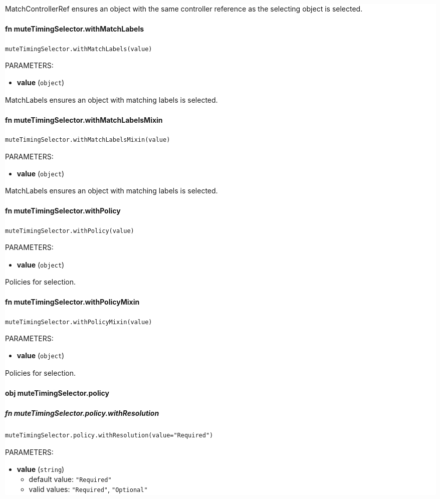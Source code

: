 MatchControllerRef ensures an object with the same controller reference
as the selecting object is selected.
#### fn muteTimingSelector.withMatchLabels

```jsonnet
muteTimingSelector.withMatchLabels(value)
```

PARAMETERS:

* **value** (`object`)

MatchLabels ensures an object with matching labels is selected.
#### fn muteTimingSelector.withMatchLabelsMixin

```jsonnet
muteTimingSelector.withMatchLabelsMixin(value)
```

PARAMETERS:

* **value** (`object`)

MatchLabels ensures an object with matching labels is selected.
#### fn muteTimingSelector.withPolicy

```jsonnet
muteTimingSelector.withPolicy(value)
```

PARAMETERS:

* **value** (`object`)

Policies for selection.
#### fn muteTimingSelector.withPolicyMixin

```jsonnet
muteTimingSelector.withPolicyMixin(value)
```

PARAMETERS:

* **value** (`object`)

Policies for selection.
#### obj muteTimingSelector.policy


##### fn muteTimingSelector.policy.withResolution

```jsonnet
muteTimingSelector.policy.withResolution(value="Required")
```

PARAMETERS:

* **value** (`string`)
   - default value: `"Required"`
   - valid values: `"Required"`, `"Optional"`

